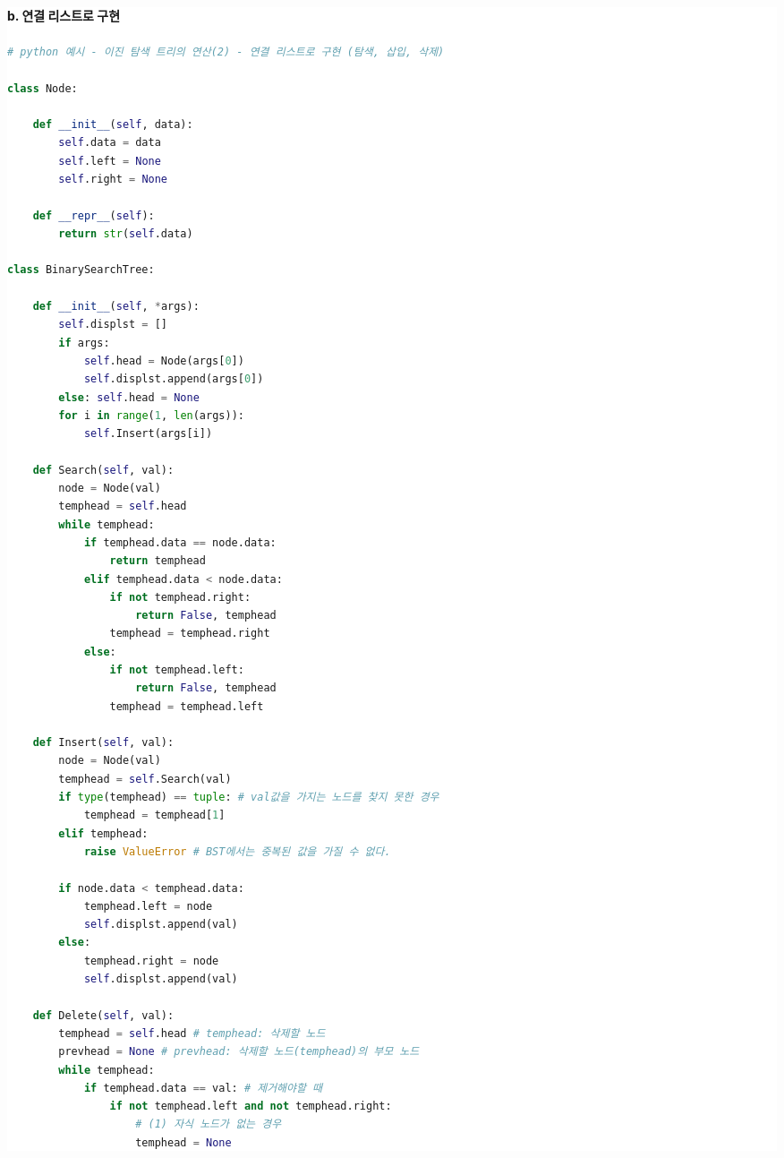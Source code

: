 #### b. 연결 리스트로 구현

```python
# python 예시 - 이진 탐색 트리의 연산(2) - 연결 리스트로 구현 (탐색, 삽입, 삭제)

class Node:

    def __init__(self, data):
        self.data = data
        self.left = None
        self.right = None

    def __repr__(self):
        return str(self.data)

class BinarySearchTree:

    def __init__(self, *args):
        self.displst = []
        if args: 
            self.head = Node(args[0])
            self.displst.append(args[0])
        else: self.head = None
        for i in range(1, len(args)):
            self.Insert(args[i])
        
    def Search(self, val):
        node = Node(val)
        temphead = self.head
        while temphead:
            if temphead.data == node.data:
                return temphead
            elif temphead.data < node.data:
                if not temphead.right:
                    return False, temphead
                temphead = temphead.right
            else:
                if not temphead.left:
                    return False, temphead
                temphead = temphead.left
    
    def Insert(self, val):
        node = Node(val)
        temphead = self.Search(val)
        if type(temphead) == tuple: # val값을 가지는 노드를 찾지 못한 경우
            temphead = temphead[1]
        elif temphead:
            raise ValueError # BST에서는 중복된 값을 가질 수 없다.

        if node.data < temphead.data:
            temphead.left = node
            self.displst.append(val)
        else:
            temphead.right = node
            self.displst.append(val)
    
    def Delete(self, val):
        temphead = self.head # temphead: 삭제할 노드
        prevhead = None # prevhead: 삭제할 노드(temphead)의 부모 노드
        while temphead:
            if temphead.data == val: # 제거해야할 때
                if not temphead.left and not temphead.right: 
                    # (1) 자식 노드가 없는 경우
                    temphead = None
```